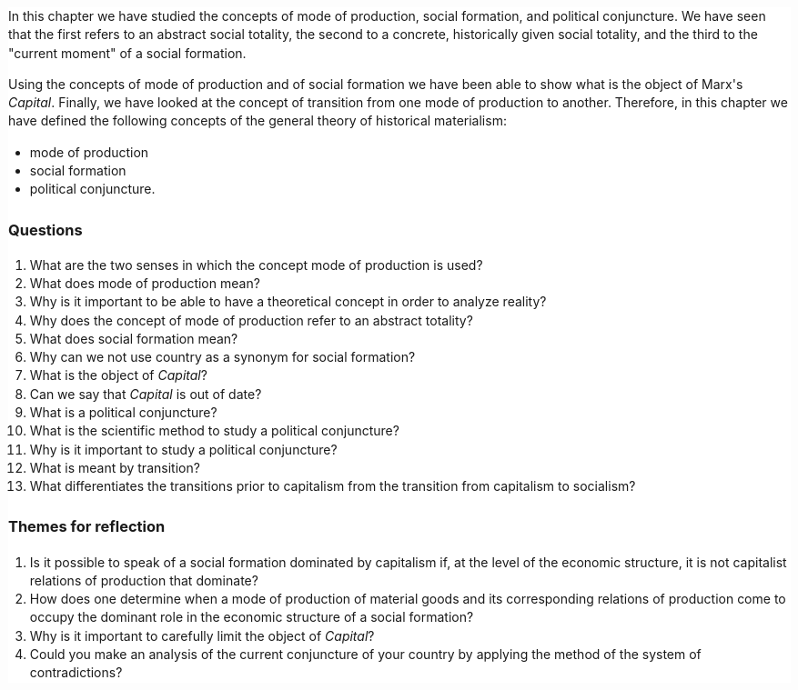 In this chapter we have studied the concepts of mode of
production, social formation, and political conjuncture. We
have seen that the first refers to an abstract social totality,
the second to a concrete, historically given social
totality, and the third to the "current moment" of a social
formation.

Using the concepts of mode of production and of social
formation we have been able to show what is the object of
Marx's *Capital*. Finally, we have looked at the concept of
transition from one mode of production to another.
Therefore, in this chapter we have defined the following
concepts of the general theory of historical materialism:

- mode of production
- social formation
- political conjuncture.

### Questions
1. What are the two senses in which the concept mode of
  production is used?
2. What does mode of production mean?
3. Why is it important to be able to have a theoretical
  concept in order to analyze reality?
4. Why does the concept of mode of production refer to an
  abstract totality?
5. What does social formation mean?
6. Why can we not use country as a synonym for social
  formation?
7. What is the object of *Capital*?
8. Can we say that *Capital* is out of date?
9. What is a political conjuncture?
10. What is the scientific method to study a political
  conjuncture?
11. Why is it important to study a political conjuncture?
12. What is meant by transition?
13. What differentiates the transitions prior to
  capitalism from the transition from capitalism to socialism?

### Themes for reflection

1. Is it possible to speak of a social formation dominated
  by capitalism if, at the level of the economic structure, it is
  not capitalist relations of production that dominate?
2. How does one determine when a mode of production
  of material goods and its corresponding relations of
  production come to occupy the dominant role in the
  economic structure of a social formation?
3. Why is it important to carefully limit the object of
  *Capital*?
4. Could you make an analysis of the current conjuncture
  of your country by applying the method of the system of
  contradictions?
